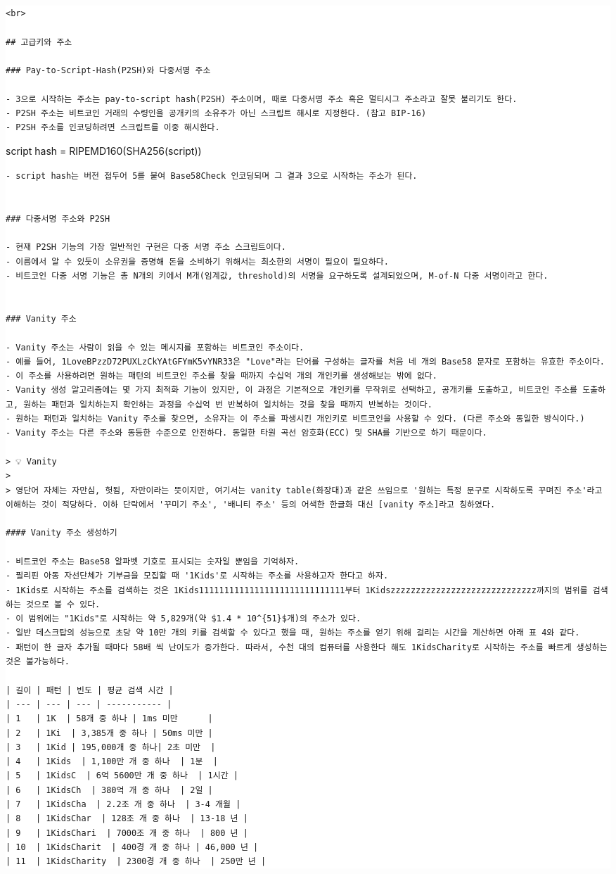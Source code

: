   ```
<br>

## 고급키와 주소

### Pay-to-Script-Hash(P2SH)와 다중서명 주소

- 3으로 시작하는 주소는 pay-to-script hash(P2SH) 주소이며, 때로 다중서명 주소 혹은 멀티시그 주소라고 잘못 불리기도 한다. 
- P2SH 주소는 비트코인 거래의 수령인을 공개키의 소유주가 아닌 스크립트 해시로 지정한다. (참고 BIP-16)
- P2SH 주소를 인코딩하려면 스크립트를 이중 해시한다. 
  
  ```
  script hash = RIPEMD160(SHA256(script))
  ```
- script hash는 버전 접두어 5를 붙여 Base58Check 인코딩되며 그 결과 3으로 시작하는 주소가 된다. 


### 다중서명 주소와 P2SH

- 현재 P2SH 기능의 가장 일반적인 구현은 다중 서명 주소 스크립트이다. 
- 이름에서 알 수 있듯이 소유권을 증명해 돈을 소비하기 위해서는 최소한의 서명이 필요이 필요하다.
- 비트코인 다중 서명 기능은 총 N개의 키에서 M개(임계값, threshold)의 서명을 요구하도록 설계되었으며, M-of-N 다중 서명이라고 한다. 


### Vanity 주소

- Vanity 주소는 사람이 읽을 수 있는 메시지를 포함하는 비트코인 주소이다. 
- 예를 들어, 1LoveBPzzD72PUXLzCkYAtGFYmK5vYNR33은 "Love"라는 단어를 구성하는 글자를 처음 네 개의 Base58 문자로 포함하는 유효한 주소이다.
- 이 주소를 사용하려면 원하는 패턴의 비트코인 주소를 찾을 때까지 수십억 개의 개인키를 생성해보는 밖에 없다.
- Vanity 생성 알고리즘에는 몇 가지 최적화 기능이 있지만, 이 과정은 기본적으로 개인키를 무작위로 선택하고, 공개키를 도출하고, 비트코인 주소를 도출하고, 원하는 패턴과 일치하는지 확인하는 과정을 수십억 번 반복하여 일치하는 것을 찾을 때까지 반복하는 것이다. 
- 원하는 패턴과 일치하는 Vanity 주소를 찾으면, 소유자는 이 주소를 파생시킨 개인키로 비트코인을 사용할 수 있다. (다른 주소와 동일한 방식이다.)
- Vanity 주소는 다른 주소와 동등한 수준으로 안전하다. 동일한 타원 곡선 암호화(ECC) 및 SHA를 기반으로 하기 때문이다. 

  > 💡 Vanity
  >
  > 영단어 자체는 자만심, 헛됨, 자만이라는 뜻이지만, 여기서는 vanity table(화장대)과 같은 쓰임으로 '원하는 특정 문구로 시작하도록 꾸며진 주소'라고 이해하는 것이 적당하다. 이하 단락에서 '꾸미기 주소', '배니티 주소' 등의 어색한 한글화 대신 [vanity 주소]라고 칭하였다. 

#### Vanity 주소 생성하기 

- 비트코인 주소는 Base58 알파벳 기호로 표시되는 숫자일 뿐임을 기억하자.
- 필리핀 아동 자선단체가 기부금을 모집할 때 '1Kids'로 시작하는 주소를 사용하고자 한다고 하자.
- 1Kids로 시작하는 주소를 검색하는 것은 1Kids11111111111111111111111111111부터 1Kidszzzzzzzzzzzzzzzzzzzzzzzzzzzzz까지의 범위를 검색하는 것으로 볼 수 있다. 
- 이 범위에는 "1Kids"로 시작하는 약 5,829개(약 $1.4 * 10^{51}$개)의 주소가 있다.
- 일반 데스크탑의 성능으로 초당 약 10만 개의 키를 검색할 수 있다고 했을 때, 원하는 주소를 얻기 위해 걸리는 시간을 계산하면 아래 표 4와 같다. 
- 패턴이 한 글자 추가될 때마다 58배 씩 난이도가 증가한다. 따라서, 수천 대의 컴퓨터를 사용한다 해도 1KidsCharity로 시작하는 주소를 빠르게 생성하는 것은 불가능하다.  
 
  | 길이 | 패턴 | 빈도 | 평균 검색 시간 |
  | --- | --- | --- | ----------- |
  | 1   | 1K  | 58개 중 하나 | 1ms 미만      |
  | 2   | 1Ki  | 3,385개 중 하나 | 50ms 미만 |
  | 3   | 1Kid | 195,000개 중 하나| 2초 미만  |
  | 4   | 1Kids  | 1,100만 개 중 하나  | 1분  |
  | 5   | 1KidsC  | 6억 5600만 개 중 하나  | 1시간 |
  | 6   | 1KidsCh  | 380억 개 중 하나  | 2일 |
  | 7   | 1KidsCha  | 2.2조 개 중 하나  | 3-4 개월 |
  | 8   | 1KidsChar  | 128조 개 중 하나  | 13-18 년 |
  | 9   | 1KidsChari  | 7000조 개 중 하나  | 800 년 |
  | 10  | 1KidsCharit  | 400경 개 중 하나 | 46,000 년 |
  | 11  | 1KidsCharity  | 2300경 개 중 하나  | 250만 년 |
  ```